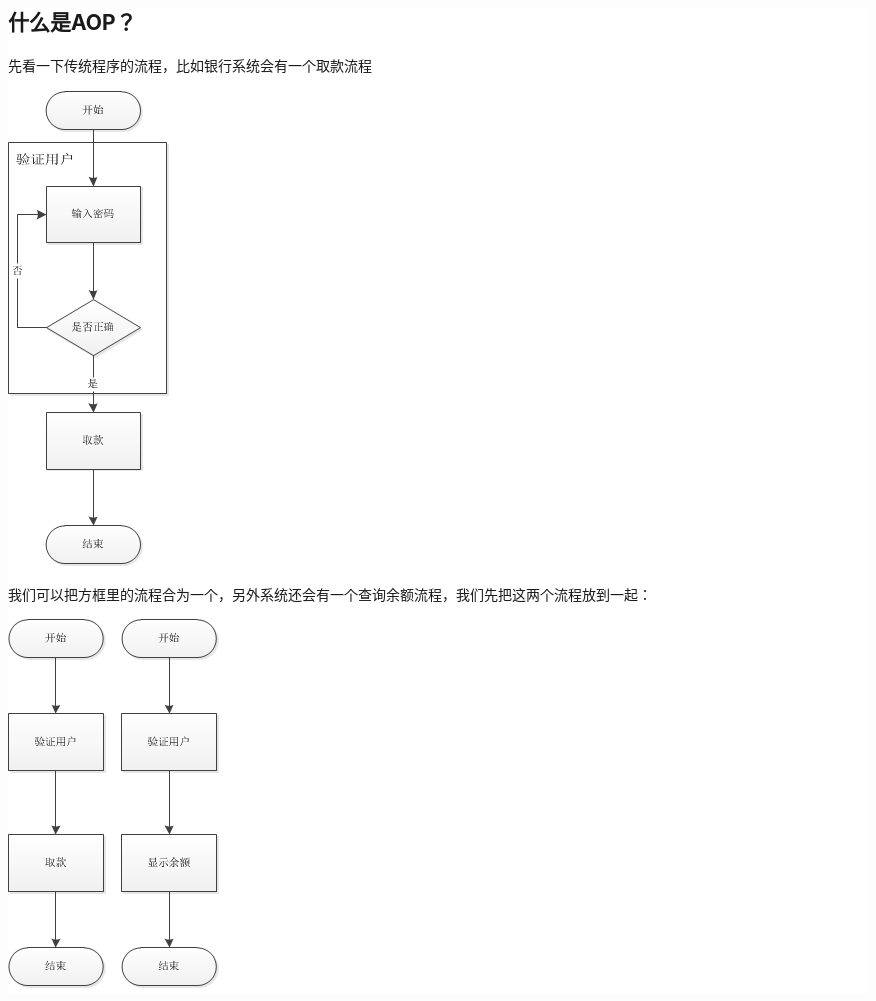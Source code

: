 ## 什么是AOP？

先看一下传统程序的流程，比如银行系统会有一个取款流程

![](./imgs/1.png)

我们可以把方框里的流程合为一个，另外系统还会有一个查询余额流程，我们先把这两个流程放到一起：

![](./imgs/2.png)
